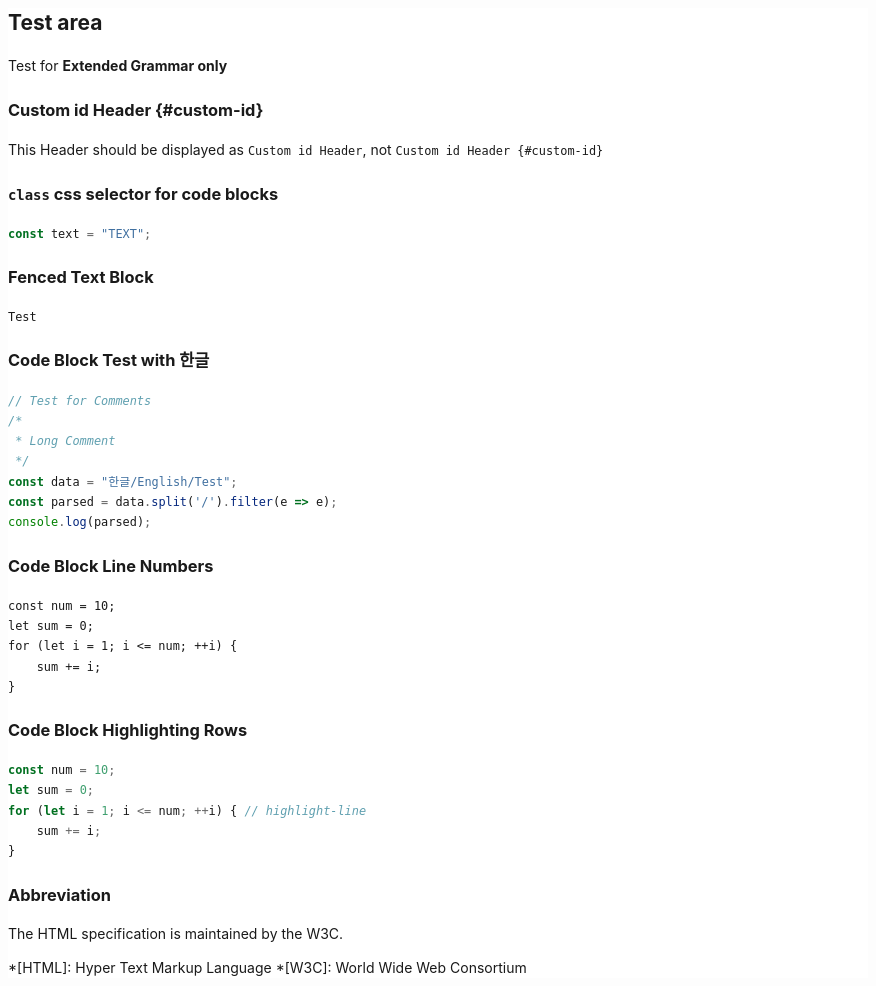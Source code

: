 ## Test area
Test for **Extended Grammar only**  

### Custom id Header {#custom-id}
This Header should be displayed as `Custom id Header`, not `Custom id Header {#custom-id}`

### `class` css selector for code blocks
```javascript {.class1}
const text = "TEXT";
```

### Fenced Text Block
```
Test
```

### Code Block Test with 한글
```javascript
// Test for Comments
/*
 * Long Comment
 */
const data = "한글/English/Test";
const parsed = data.split('/').filter(e => e);
console.log(parsed);
```

### Code Block Line Numbers
```javascript{numberLines: true}
const num = 10;
let sum = 0;
for (let i = 1; i <= num; ++i) {
    sum += i;
}
```

### Code Block Highlighting Rows
```javascript
const num = 10;
let sum = 0;
for (let i = 1; i <= num; ++i) { // highlight-line
    sum += i;
}
```

### Abbreviation
The HTML specification
is maintained by the W3C.
 
*[HTML]: Hyper Text Markup Language
*[W3C]:  World Wide Web Consortium


[^Footnote]: Test